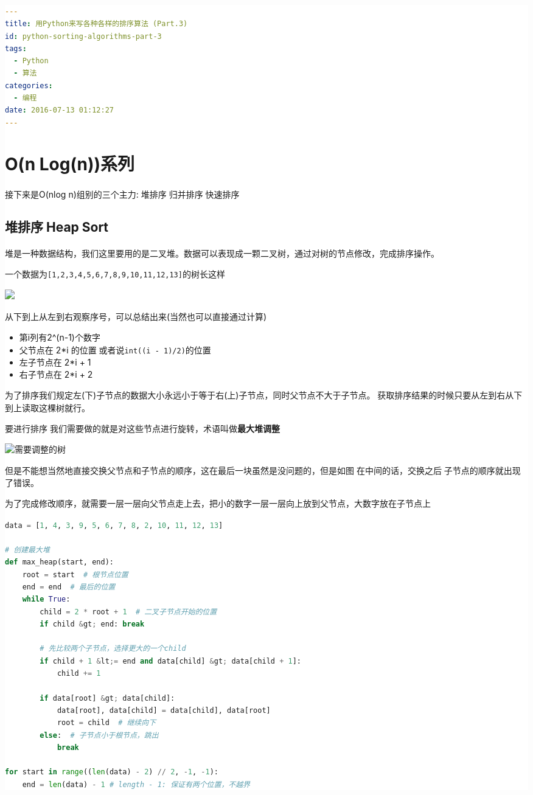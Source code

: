 ```yaml
---
title: 用Python来写各种各样的排序算法 (Part.3)
id: python-sorting-algorithms-part-3
tags:
  - Python
  - 算法
categories:
  - 编程
date: 2016-07-13 01:12:27
---
```


# O(n Log(n))系列

接下来是O(nlog n)组别的三个主力: 堆排序 归并排序 快速排序


## 堆排序 Heap Sort

堆是一种数据结构，我们这里要用的是二叉堆。数据可以表现成一颗二叉树，通过对树的节点修改，完成排序操作。

一个数据为`[1,2,3,4,5,6,7,8,9,10,11,12,13]`的树长这样

![](9d340313gw1f5ce13w3maj20b30f0t8t.png)

从下到上从左到右观察序号，可以总结出来(当然也可以直接通过计算)

*   第i列有2^(n-1)个数字
*   父节点在 2*i 的位置 或者说`int((i - 1)/2)`的位置
*   左子节点在 2*i + 1
*   右子节点在 2*i + 2

为了排序我们规定左(下)子节点的数据大小永远小于等于右(上)子节点，同时父节点不大于子节点。 获取排序结果的时候只要从左到右从下到上读取这棵树就行。

要进行排序 我们需要做的就是对这些节点进行旋转，术语叫做**最大堆调整**

![需要调整的树](9d340313gw1f5cf99l1rfj20b30f03yo.png "需要调整的树")

但是不能想当然地直接交换父节点和子节点的顺序，这在最后一块虽然是没问题的，但是如图 在中间的话，交换之后 子节点的顺序就出现了错误。

为了完成修改顺序，就需要一层一层向父节点走上去，把小的数字一层一层向上放到父节点，大数字放在子节点上

```python
data = [1, 4, 3, 9, 5, 6, 7, 8, 2, 10, 11, 12, 13]

# 创建最大堆
def max_heap(start, end):
    root = start  # 根节点位置
    end = end  # 最后的位置
    while True:
        child = 2 * root + 1  # 二叉子节点开始的位置
        if child &gt; end: break

        # 先比较两个子节点，选择更大的一个child
        if child + 1 &lt;= end and data[child] &gt; data[child + 1]:
            child += 1

        if data[root] &gt; data[child]:
            data[root], data[child] = data[child], data[root]
            root = child  # 继续向下
        else:  # 子节点小于根节点，跳出
            break

for start in range((len(data) - 2) // 2, -1, -1):
    end = len(data) - 1 # length - 1: 保证有两个位置，不越界
```